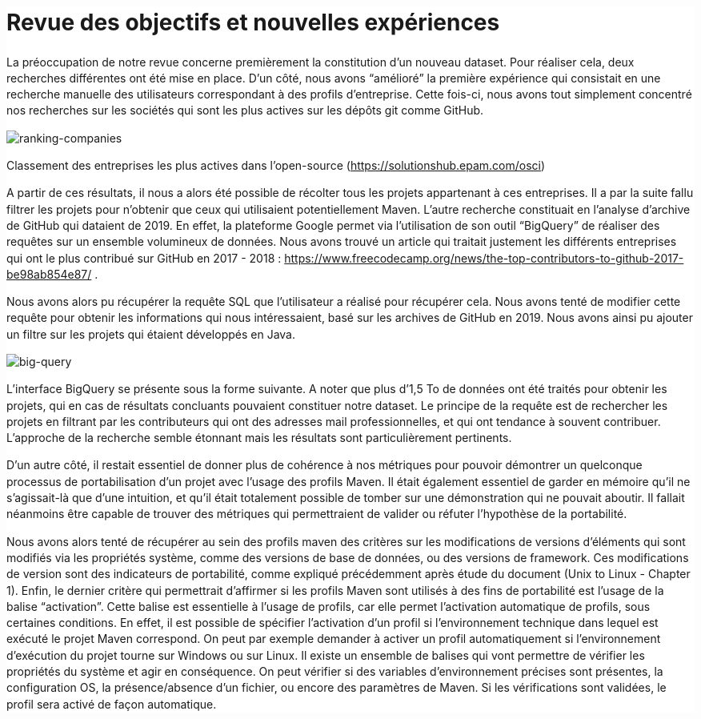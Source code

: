# Revue des objectifs et nouvelles expériences

La préoccupation de notre revue concerne premièrement la constitution d’un nouveau dataset. Pour réaliser cela, deux recherches différentes ont été mise en place. D’un côté, nous avons “amélioré” la première expérience qui consistait en une recherche manuelle des utilisateurs correspondant à des profils d’entreprise. Cette fois-ci, nous avons tout simplement concentré nos recherches sur les sociétés qui sont les plus actives sur les dépôts git comme GitHub.

![ranking-companies](https://github.com/RIMEL-UCA/RIMEL-UCA.github.io/blob/maven-profile-usage-project-type/chapters/2020/assets/MavenProfileUsageAndProjectType/images/companies.png)

Classement des entreprises les plus actives dans l’open-source (https://solutionshub.epam.com/osci)

A partir de ces résultats, il nous a alors été possible de récolter tous les projets appartenant à ces entreprises. Il a par la suite fallu filtrer les projets pour n’obtenir que ceux qui utilisaient potentiellement Maven.
L’autre recherche constituait en l’analyse d’archive de GitHub qui dataient de 2019. En effet, la plateforme Google permet via l’utilisation de son outil “BigQuery” de réaliser des requêtes sur un ensemble volumineux de données. Nous avons trouvé un article qui traitait justement les différents entreprises qui ont le plus contribué sur GitHub en 2017 - 2018 : https://www.freecodecamp.org/news/the-top-contributors-to-github-2017-be98ab854e87/ .

Nous avons alors pu récupérer la requête SQL que l’utilisateur a réalisé pour récupérer cela. Nous avons tenté de modifier cette requête pour obtenir les informations qui nous intéressaient, basé sur les archives de GitHub en 2019. Nous avons ainsi pu ajouter un filtre sur les projets qui étaient développés en Java. 

![big-query](https://github.com/RIMEL-UCA/RIMEL-UCA.github.io/blob/maven-profile-usage-project-type/chapters/2020/assets/MavenProfileUsageAndProjectType/images/BIG-QUERY.png)

L’interface BigQuery se présente sous la forme suivante. A noter que plus d’1,5 To de données ont été traités pour obtenir les projets, qui en cas de résultats concluants pouvaient constituer notre dataset. Le principe de la requête est de rechercher les projets en filtrant par les contributeurs qui ont des adresses mail professionnelles, et qui ont tendance à souvent contribuer. L’approche de la recherche semble étonnant mais les résultats sont particulièrement pertinents.

D’un autre côté, il restait essentiel de donner plus de cohérence à nos métriques pour pouvoir démontrer un quelconque processus de portabilisation d’un projet avec l’usage des profils Maven. Il était également essentiel de garder en mémoire qu’il ne s’agissait-là que d’une intuition, et qu’il était totalement possible de tomber sur une démonstration qui ne pouvait aboutir. Il fallait néanmoins être capable de trouver des métriques qui permettraient de valider ou réfuter l’hypothèse de la portabilité.  

Nous avons alors tenté de récupérer au sein des profils maven des critères sur les modifications de versions d’éléments qui sont modifiés via les propriétés système, comme des versions de base de données, ou des versions de framework. Ces modifications de version sont des indicateurs de portabilité, comme expliqué précédemment après étude du document (Unix to Linux - Chapter 1). Enfin, le dernier critère qui permettrait d’affirmer si les profils Maven sont utilisés à des fins de portabilité est l’usage de la balise “activation”. Cette balise est essentielle à l’usage de profils, car elle permet l’activation automatique de profils, sous certaines conditions.  En effet, il est possible de spécifier l’activation  d’un profil si l’environnement technique dans lequel est exécuté le projet Maven correspond. On peut par exemple demander à activer un profil automatiquement si l’environnement d’exécution du projet tourne sur Windows ou sur Linux.
Il existe un ensemble de balises qui vont permettre de vérifier les propriétés du système et agir en conséquence. On peut vérifier si des variables d’environnement précises sont présentes, la configuration OS, la présence/absence d’un fichier, ou encore des paramètres de Maven. Si les vérifications sont validées, le profil sera activé de façon automatique. 
